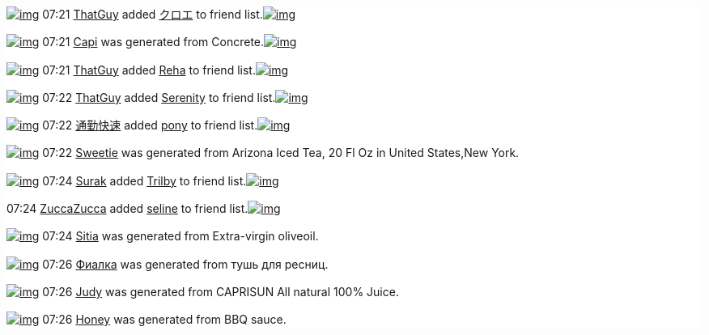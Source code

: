 [![img](http://img14.imageshack.us/img14/174/xg3p.jpg)](http://www.barcodekanojo.com/user/387736/ThatGuy) 07:21 [ThatGuy](http://www.barcodekanojo.com/user/387736/ThatGuy) added [クロエ](http://www.barcodekanojo.com/kanojo/222751/%E3%82%AF%E3%83%AD%E3%82%A8) to friend list.[![img](http://kacdn01.appspot.com/4575355377549312/00ed7.png)](http://www.barcodekanojo.com/kanojo/222751/%E3%82%AF%E3%83%AD%E3%82%A8)

[![img](http://kacdn05.appspot.com/6600658748702720/c1e24.png)](http://www.barcodekanojo.com/kanojo/2610303/Capi) 07:21 [Capi](http://www.barcodekanojo.com/kanojo/2610303/Capi) was generated from Concrete.[![img](http://kacdn04.appspot.com/5460032204308480/ff50.jpg)](http://www.barcodekanojo.com/product_images/barcode/5096798/1383862849/Concrete.jpg)

[![img](http://img14.imageshack.us/img14/174/xg3p.jpg)](http://www.barcodekanojo.com/user/387736/ThatGuy) 07:21 [ThatGuy](http://www.barcodekanojo.com/user/387736/ThatGuy) added [Reha](http://www.barcodekanojo.com/kanojo/1464310/Reha) to friend list.[![img](http://kacdn02.appspot.com/5362943394840576/83f9.png)](http://www.barcodekanojo.com/kanojo/1464310/Reha)

[![img](http://img14.imageshack.us/img14/174/xg3p.jpg)](http://www.barcodekanojo.com/user/387736/ThatGuy) 07:22 [ThatGuy](http://www.barcodekanojo.com/user/387736/ThatGuy) added [Serenity](http://www.barcodekanojo.com/kanojo/2608351/Serenity) to friend list.[![img](http://img19.imageshack.us/img19/4079/r9ej.png)](http://www.barcodekanojo.com/kanojo/2608351/Serenity)

[![img](http://img24.imageshack.us/img24/8359/vvl9.jpg)](http://www.barcodekanojo.com/user/413715/%E9%80%9A%E5%8B%A4%E5%BF%AB%E9%80%9F) 07:22 [通勤快速](http://www.barcodekanojo.com/user/413715/%E9%80%9A%E5%8B%A4%E5%BF%AB%E9%80%9F) added [pony](http://www.barcodekanojo.com/kanojo/657097/pony) to friend list.[![img](http://img201.imageshack.us/img201/7919/tzrf.png)](http://www.barcodekanojo.com/kanojo/657097/pony)

[![img](http://kacdn04.appspot.com/5094662557663232/a0e7.png)](http://www.barcodekanojo.com/kanojo/2610304/Sweetie) 07:22 [Sweetie](http://www.barcodekanojo.com/kanojo/2610304/Sweetie) was generated from Arizona Iced Tea, 20 Fl Oz  in United States,New York.

[![img](http://img822.imageshack.us/img822/5706/wwln.jpg)](http://www.barcodekanojo.com/user/399504/Surak) 07:24 [Surak](http://www.barcodekanojo.com/user/399504/Surak) added [Trilby](http://www.barcodekanojo.com/kanojo/2604539/Trilby) to friend list.[![img](http://img96.imageshack.us/img96/5296/b04f.png)](http://www.barcodekanojo.com/kanojo/2604539/Trilby)

07:24 [ZuccaZucca](http://www.barcodekanojo.com/user/415418/ZuccaZucca) added [seline](http://www.barcodekanojo.com/kanojo/270065/seline) to friend list.[![img](http://img689.imageshack.us/img689/3166/qi6n.png)](http://www.barcodekanojo.com/kanojo/270065/seline)

[![img](http://kacdn03.appspot.com/5053355441258496/a9f5.png)](http://www.barcodekanojo.com/kanojo/2610305/Sitia) 07:24 [Sitia](http://www.barcodekanojo.com/kanojo/2610305/Sitia) was generated from Extra-virgin oliveoil.

[![img](http://kacdn01.appspot.com/6250920635531264/3566.png)](http://www.barcodekanojo.com/kanojo/2610306/%D0%A4%D0%B8%D0%B0%D0%BB%D0%BA%D0%B0) 07:26 [Фиалка](http://www.barcodekanojo.com/kanojo/2610306/%D0%A4%D0%B8%D0%B0%D0%BB%D0%BA%D0%B0) was generated from тушь для ресниц.

[![img](http://kacdn01.appspot.com/5477934164869120/14de.png)](http://www.barcodekanojo.com/kanojo/2610307/Judy) 07:26 [Judy](http://www.barcodekanojo.com/kanojo/2610307/Judy) was generated from CAPRISUN All natural 100% Juice.

[![img](http://kacdn02.appspot.com/6359556464574464/a449.png)](http://www.barcodekanojo.com/kanojo/2610308/Honey) 07:26 [Honey](http://www.barcodekanojo.com/kanojo/2610308/Honey) was generated from BBQ sauce.
